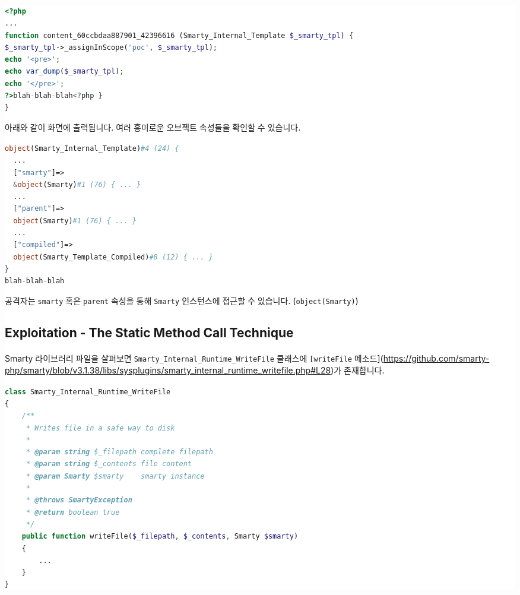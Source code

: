 ```php
<?php
...
function content_60ccbdaa887901_42396616 (Smarty_Internal_Template $_smarty_tpl) {
$_smarty_tpl->_assignInScope('poc', $_smarty_tpl);
echo '<pre>';
echo var_dump($_smarty_tpl);
echo '</pre>';
?>blah-blah-blah<?php }
}
```

아래와 같이 화면에 출력됩니다. 여러 흥미로운 오브젝트 속성들을 확인할 수 있습니다.

```php
object(Smarty_Internal_Template)#4 (24) {
  ...
  ["smarty"]=>
  &object(Smarty)#1 (76) { ... }
  ...
  ["parent"]=>
  object(Smarty)#1 (76) { ... } 
  ...
  ["compiled"]=>
  object(Smarty_Template_Compiled)#8 (12) { ... }
}
blah-blah-blah
```

공격자는 `smarty` 혹은 `parent` 속성을 통해 `Smarty` 인스턴스에 접근할 수 있습니다. (`object(Smarty)`)

## Exploitation - The Static Method Call Technique

Smarty 라이브러리 파일을 살펴보면 `Smarty_Internal_Runtime_WriteFile` 클래스에 `[writeFile` 메소드](https://github.com/smarty-php/smarty/blob/v3.1.38/libs/sysplugins/smarty_internal_runtime_writefile.php#L28)가 존재합니다.

```php
class Smarty_Internal_Runtime_WriteFile
{
    /**
     * Writes file in a safe way to disk
     *
     * @param string $_filepath complete filepath
     * @param string $_contents file content
     * @param Smarty $smarty    smarty instance
     *
     * @throws SmartyException
     * @return boolean true
     */
    public function writeFile($_filepath, $_contents, Smarty $smarty)
    {
        ...
    }
}
```
